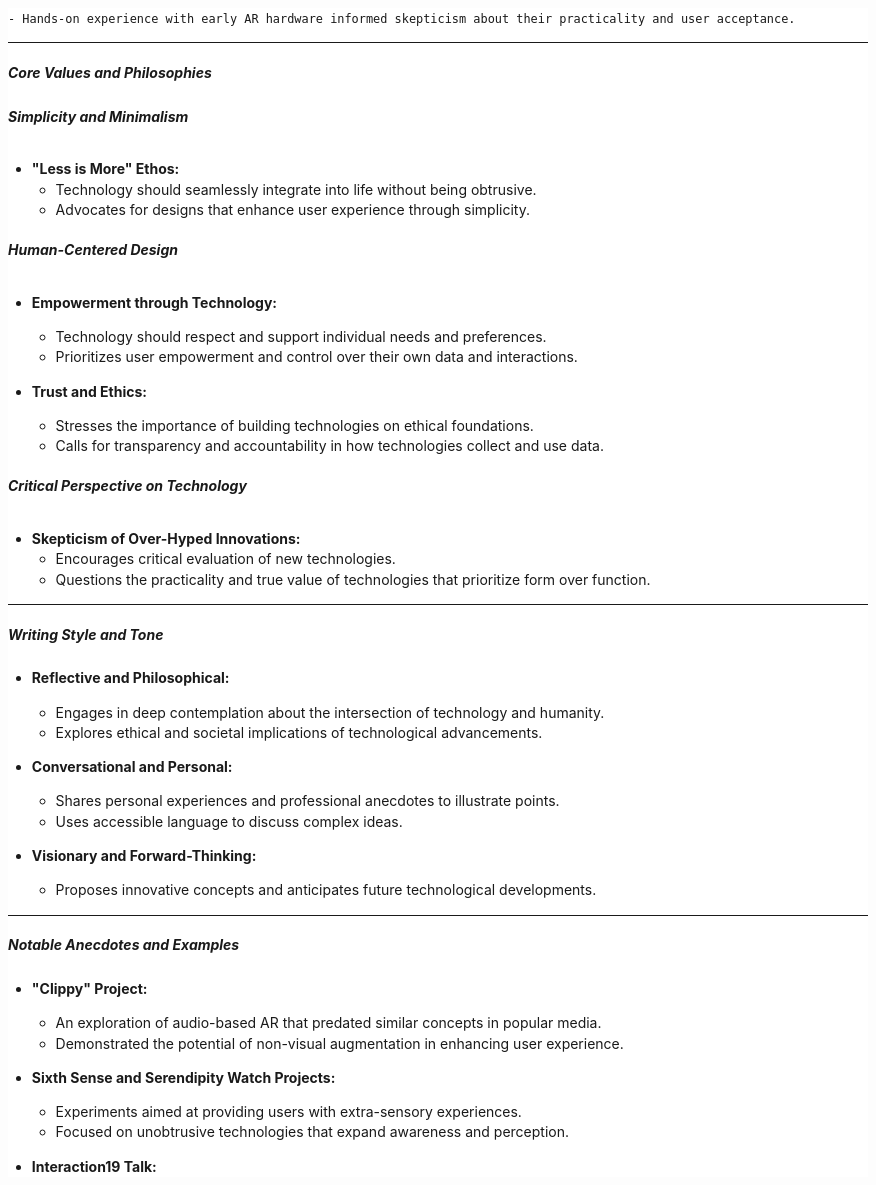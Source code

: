     - Hands-on experience with early AR hardware informed skepticism about their practicality and user acceptance.

---

##### **Core Values and Philosophies**

###### **Simplicity and Minimalism**

- **"Less is More" Ethos:**
    - Technology should seamlessly integrate into life without being obtrusive.
    - Advocates for designs that enhance user experience through simplicity.

###### **Human-Centered Design**

- **Empowerment through Technology:**
    
    - Technology should respect and support individual needs and preferences.
    - Prioritizes user empowerment and control over their own data and interactions.
- **Trust and Ethics:**
    
    - Stresses the importance of building technologies on ethical foundations.
    - Calls for transparency and accountability in how technologies collect and use data.

###### **Critical Perspective on Technology**

- **Skepticism of Over-Hyped Innovations:**
    - Encourages critical evaluation of new technologies.
    - Questions the practicality and true value of technologies that prioritize form over function.

---

##### **Writing Style and Tone**

- **Reflective and Philosophical:**
    
    - Engages in deep contemplation about the intersection of technology and humanity.
    - Explores ethical and societal implications of technological advancements.
- **Conversational and Personal:**
    
    - Shares personal experiences and professional anecdotes to illustrate points.
    - Uses accessible language to discuss complex ideas.
- **Visionary and Forward-Thinking:**
    
    - Proposes innovative concepts and anticipates future technological developments.

---

##### **Notable Anecdotes and Examples**

- **"Clippy" Project:**
    
    - An exploration of audio-based AR that predated similar concepts in popular media.
    - Demonstrated the potential of non-visual augmentation in enhancing user experience.
- **Sixth Sense and Serendipity Watch Projects:**
    
    - Experiments aimed at providing users with extra-sensory experiences.
    - Focused on unobtrusive technologies that expand awareness and perception.
- **Interaction19 Talk:**
    